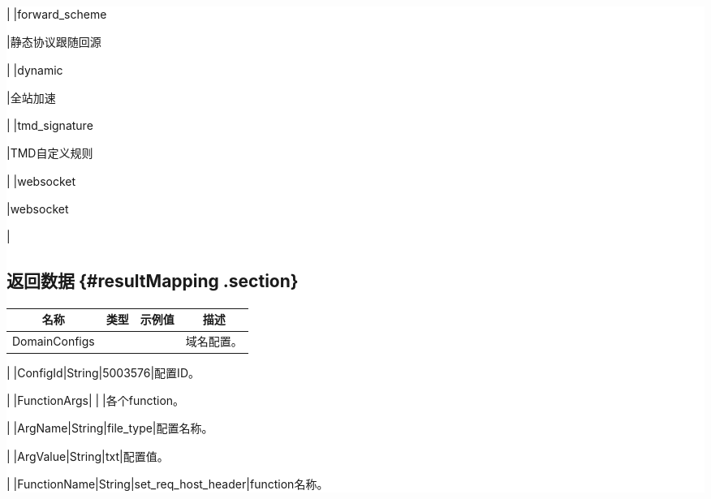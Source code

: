 |
|forward\_scheme

|静态协议跟随回源

|
|dynamic

|全站加速

|
|tmd\_signature

|TMD自定义规则

|
|websocket

|websocket

|

## 返回数据 {#resultMapping .section}

|名称|类型|示例值|描述|
|--|--|---|--|
|DomainConfigs| | |域名配置。

 |
|ConfigId|String|5003576|配置ID。

 |
|FunctionArgs| | |各个function。

 |
|ArgName|String|file\_type|配置名称。

 |
|ArgValue|String|txt|配置值。

 |
|FunctionName|String|set\_req\_host\_header|function名称。
